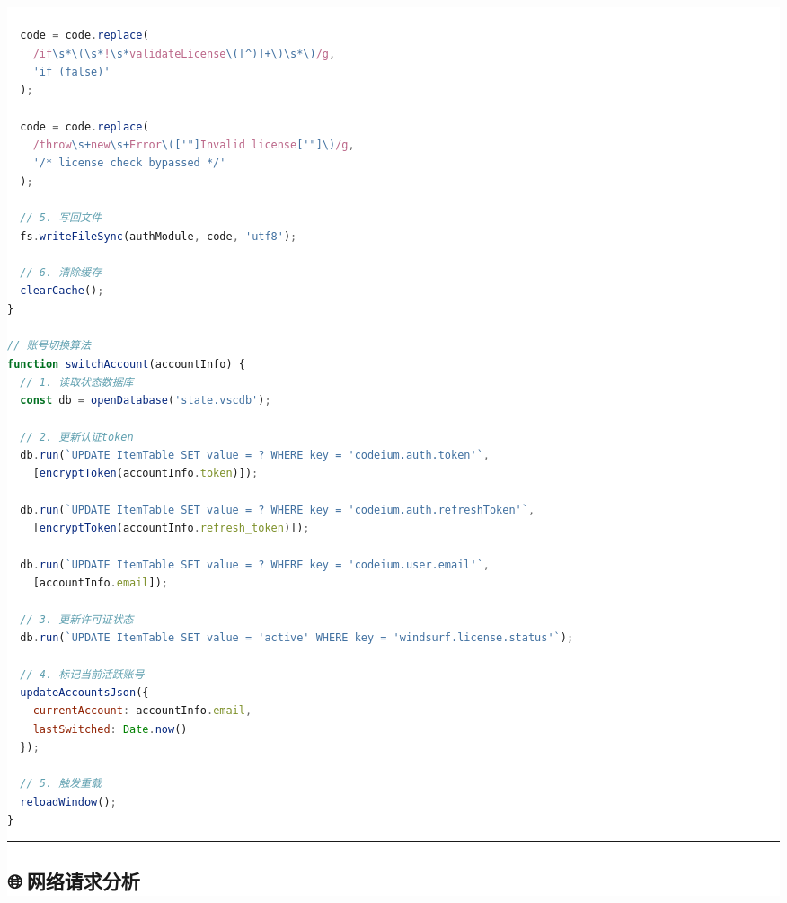 ```javascript
  
  code = code.replace(
    /if\s*\(\s*!\s*validateLicense\([^)]+\)\s*\)/g,
    'if (false)'
  );
  
  code = code.replace(
    /throw\s+new\s+Error\(['"]Invalid license['"]\)/g,
    '/* license check bypassed */'
  );
  
  // 5. 写回文件
  fs.writeFileSync(authModule, code, 'utf8');
  
  // 6. 清除缓存
  clearCache();
}

// 账号切换算法
function switchAccount(accountInfo) {
  // 1. 读取状态数据库
  const db = openDatabase('state.vscdb');
  
  // 2. 更新认证token
  db.run(`UPDATE ItemTable SET value = ? WHERE key = 'codeium.auth.token'`, 
    [encryptToken(accountInfo.token)]);
  
  db.run(`UPDATE ItemTable SET value = ? WHERE key = 'codeium.auth.refreshToken'`, 
    [encryptToken(accountInfo.refresh_token)]);
  
  db.run(`UPDATE ItemTable SET value = ? WHERE key = 'codeium.user.email'`, 
    [accountInfo.email]);
  
  // 3. 更新许可证状态
  db.run(`UPDATE ItemTable SET value = 'active' WHERE key = 'windsurf.license.status'`);
  
  // 4. 标记当前活跃账号
  updateAccountsJson({
    currentAccount: accountInfo.email,
    lastSwitched: Date.now()
  });
  
  // 5. 触发重载
  reloadWindow();
}
```

---

## 🌐 网络请求分析
